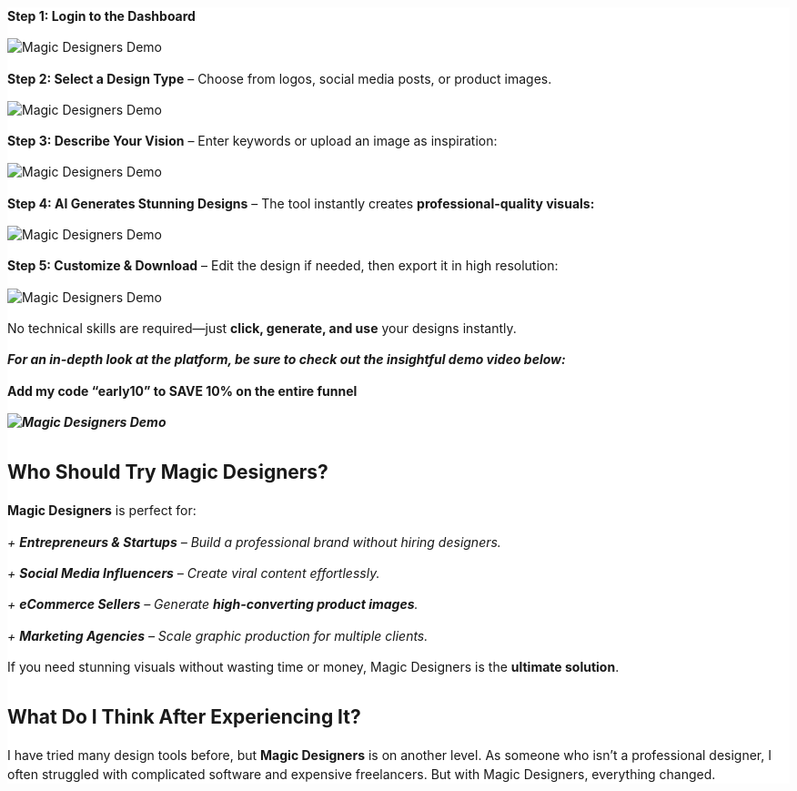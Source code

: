 <strong>Step 1: Login to the Dashboard</strong>

<img class="size-full wp-image-90950 aligncenter" title="Magic Designers Review: Save Time &amp; Money on Design 14" src="https://www.tikareview.com/wp-content/uploads/2025/03/Magic-Designers-Demo.png" alt="Magic Designers Demo" width="1920" height="970" />

<strong>Step 2: Select a Design Type</strong> – Choose from logos, social media posts, or product images.

<img class="size-full wp-image-90951 aligncenter" title="Magic Designers Review: Save Time &amp; Money on Design 15" src="https://www.tikareview.com/wp-content/uploads/2025/03/Magic-Designers-Demo-2.png" alt="Magic Designers Demo" width="1880" height="974" />

<strong>Step 3: Describe Your Vision</strong> – Enter keywords or upload an image as inspiration:

<img class="size-full wp-image-90952 aligncenter" title="Magic Designers Review: Save Time &amp; Money on Design 16" src="https://www.tikareview.com/wp-content/uploads/2025/03/Magic-Designers-Demo-3.png" alt="Magic Designers Demo" width="1830" height="978" />

<strong>Step 4: AI Generates Stunning Designs</strong> – The tool instantly creates <strong>professional-quality visuals:</strong>

<img class="size-full wp-image-90953 aligncenter" title="Magic Designers Review: Save Time &amp; Money on Design 17" src="https://www.tikareview.com/wp-content/uploads/2025/03/Magic-Designers-Demo-4.png" alt="Magic Designers Demo " width="1920" height="956" />

<strong>Step 5: Customize &amp; Download</strong> – Edit the design if needed, then export it in high resolution:

<img class="size-full wp-image-90958 aligncenter" title="Magic Designers Review: Save Time &amp; Money on Design 18" src="https://www.tikareview.com/wp-content/uploads/2025/03/Magic-Designers-Demo-1.png" alt="Magic Designers Demo" width="1900" height="952" />

No technical skills are required—just <strong>click, generate, and use</strong> your designs instantly.

<strong><em>For an in-depth look at the platform, be sure to check out the insightful demo video below:</em></strong>

<iframe src="https://www.youtube.com/embed/aGQ0lYQS5bE?feature=youtu" width="720" height="404" allowfullscreen="allowfullscreen"></iframe>

<strong>Add my code “early10” to SAVE 10% on the entire funnel</strong>

<strong><em><img class="aligncenter" title="Magic Designers Review: Save Time &amp; Money on Design 19" src="https://www.tikareview.com/wp-content/uploads/2017/07/button-learn.png" alt="Magic Designers Demo" width="430" height="63" /></em></strong>
<h2><span id="Who_Should_Try_Magic_Designers" class="ez-toc-section"></span><strong>Who Should Try Magic Designers?</strong></h2>
<strong>Magic Designers</strong> is perfect for:

<em>+ <strong>Entrepreneurs &amp; Startups</strong> – Build a professional brand without hiring designers.</em>

<em>+ <strong>Social Media Influencers</strong> – Create viral content effortlessly.</em>

<em>+ <strong>eCommerce Sellers</strong> – Generate <strong>high-converting product images</strong>.</em>

<em>+ <strong>Marketing Agencies</strong> – Scale graphic production for multiple clients.</em>

If you need stunning visuals without wasting time or money, Magic Designers is the <strong>ultimate solution</strong>.
<h2><span id="What_Do_I_Think_After_Experiencing_It" class="ez-toc-section"></span><strong>What Do I Think After Experiencing It?</strong></h2>
I have tried many design tools before, but <strong>Magic Designers</strong> is on another level. As someone who isn’t a professional designer, I often struggled with complicated software and expensive freelancers. But with Magic Designers, everything changed.

